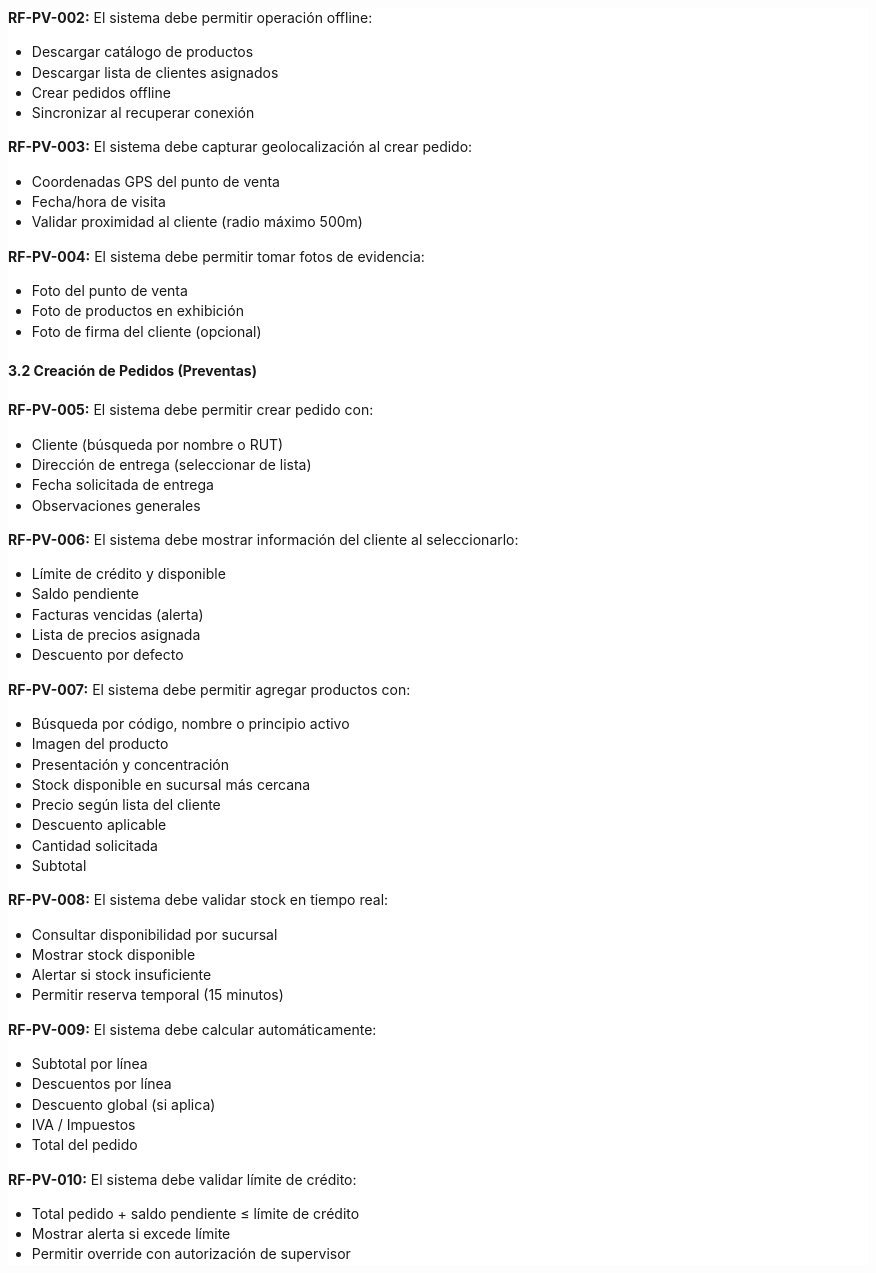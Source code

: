 **RF-PV-002:** El sistema debe permitir operación offline:
- Descargar catálogo de productos
- Descargar lista de clientes asignados
- Crear pedidos offline
- Sincronizar al recuperar conexión

**RF-PV-003:** El sistema debe capturar geolocalización al crear pedido:
- Coordenadas GPS del punto de venta
- Fecha/hora de visita
- Validar proximidad al cliente (radio máximo 500m)

**RF-PV-004:** El sistema debe permitir tomar fotos de evidencia:
- Foto del punto de venta
- Foto de productos en exhibición
- Foto de firma del cliente (opcional)

#### 3.2 Creación de Pedidos (Preventas)

**RF-PV-005:** El sistema debe permitir crear pedido con:
- Cliente (búsqueda por nombre o RUT)
- Dirección de entrega (seleccionar de lista)
- Fecha solicitada de entrega
- Observaciones generales

**RF-PV-006:** El sistema debe mostrar información del cliente al seleccionarlo:
- Límite de crédito y disponible
- Saldo pendiente
- Facturas vencidas (alerta)
- Lista de precios asignada
- Descuento por defecto

**RF-PV-007:** El sistema debe permitir agregar productos con:
- Búsqueda por código, nombre o principio activo
- Imagen del producto
- Presentación y concentración
- Stock disponible en sucursal más cercana
- Precio según lista del cliente
- Descuento aplicable
- Cantidad solicitada
- Subtotal

**RF-PV-008:** El sistema debe validar stock en tiempo real:
- Consultar disponibilidad por sucursal
- Mostrar stock disponible
- Alertar si stock insuficiente
- Permitir reserva temporal (15 minutos)

**RF-PV-009:** El sistema debe calcular automáticamente:
- Subtotal por línea
- Descuentos por línea
- Descuento global (si aplica)
- IVA / Impuestos
- Total del pedido

**RF-PV-010:** El sistema debe validar límite de crédito:
- Total pedido + saldo pendiente ≤ límite de crédito
- Mostrar alerta si excede límite
- Permitir override con autorización de supervisor
